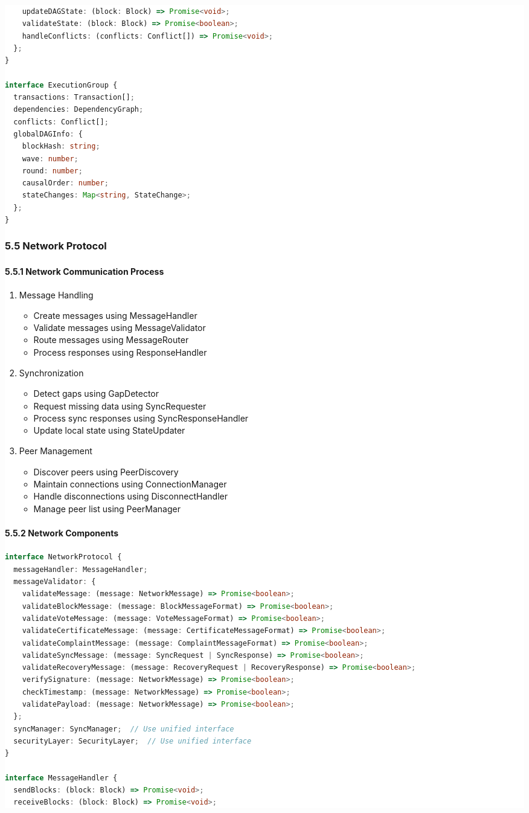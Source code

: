 ```typescript
    updateDAGState: (block: Block) => Promise<void>;
    validateState: (block: Block) => Promise<boolean>;
    handleConflicts: (conflicts: Conflict[]) => Promise<void>;
  };
}

interface ExecutionGroup {
  transactions: Transaction[];
  dependencies: DependencyGraph;
  conflicts: Conflict[];
  globalDAGInfo: {
    blockHash: string;
    wave: number;
    round: number;
    causalOrder: number;
    stateChanges: Map<string, StateChange>;
  };
}
```

### 5.5 Network Protocol

#### 5.5.1 Network Communication Process
1. Message Handling
   - Create messages using MessageHandler
   - Validate messages using MessageValidator
   - Route messages using MessageRouter
   - Process responses using ResponseHandler

2. Synchronization
   - Detect gaps using GapDetector
   - Request missing data using SyncRequester
   - Process sync responses using SyncResponseHandler
   - Update local state using StateUpdater

3. Peer Management
   - Discover peers using PeerDiscovery
   - Maintain connections using ConnectionManager
   - Handle disconnections using DisconnectHandler
   - Manage peer list using PeerManager

#### 5.5.2 Network Components
```typescript
interface NetworkProtocol {
  messageHandler: MessageHandler;
  messageValidator: {
    validateMessage: (message: NetworkMessage) => Promise<boolean>;
    validateBlockMessage: (message: BlockMessageFormat) => Promise<boolean>;
    validateVoteMessage: (message: VoteMessageFormat) => Promise<boolean>;
    validateCertificateMessage: (message: CertificateMessageFormat) => Promise<boolean>;
    validateComplaintMessage: (message: ComplaintMessageFormat) => Promise<boolean>;
    validateSyncMessage: (message: SyncRequest | SyncResponse) => Promise<boolean>;
    validateRecoveryMessage: (message: RecoveryRequest | RecoveryResponse) => Promise<boolean>;
    verifySignature: (message: NetworkMessage) => Promise<boolean>;
    checkTimestamp: (message: NetworkMessage) => Promise<boolean>;
    validatePayload: (message: NetworkMessage) => Promise<boolean>;
  };
  syncManager: SyncManager;  // Use unified interface
  securityLayer: SecurityLayer;  // Use unified interface
}

interface MessageHandler {
  sendBlocks: (block: Block) => Promise<void>;
  receiveBlocks: (block: Block) => Promise<void>;
```